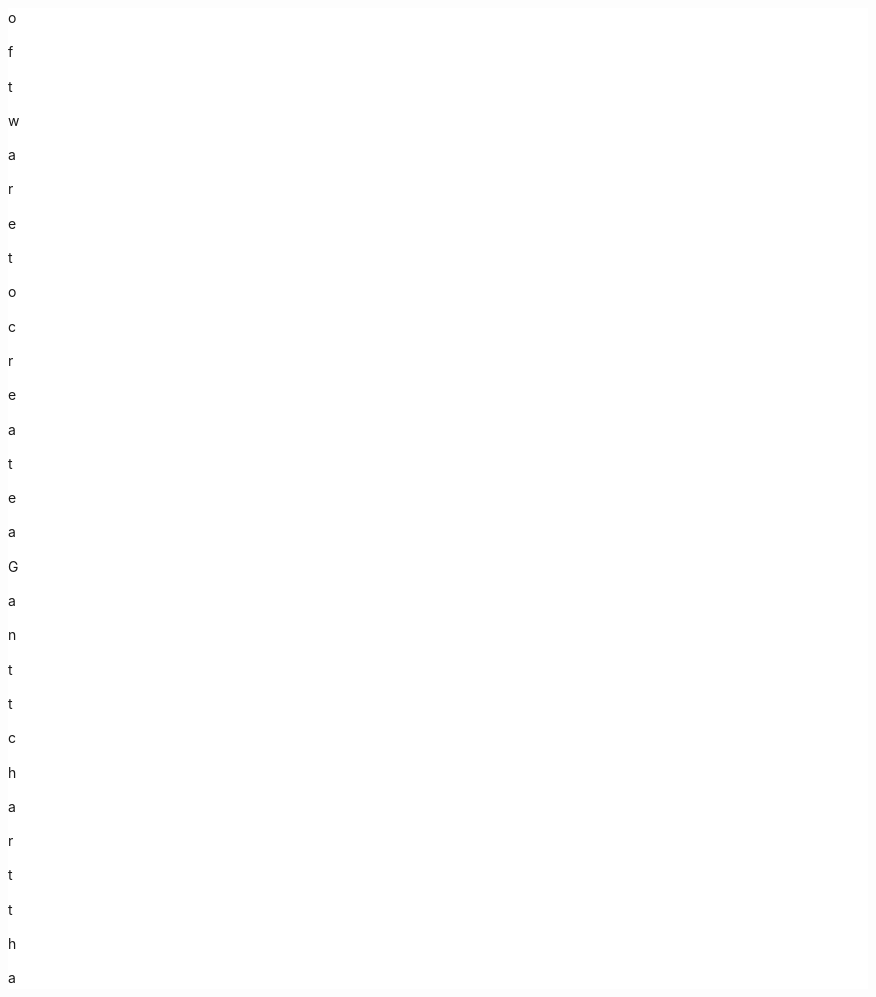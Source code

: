 o

f

t

w

a

r

e

 

t

o

 

c

r

e

a

t

e

 

a

 

G

a

n

t

t

 

c

h

a

r

t

 

t

h

a
